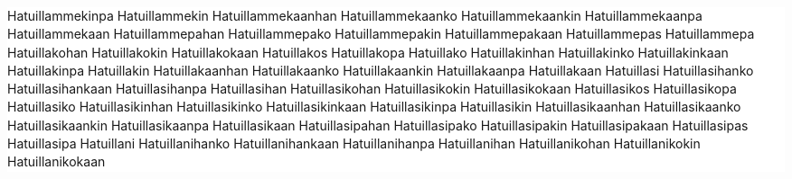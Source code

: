 Hatuillammekinpa
Hatuillammekin
Hatuillammekaanhan
Hatuillammekaanko
Hatuillammekaankin
Hatuillammekaanpa
Hatuillammekaan
Hatuillammepahan
Hatuillammepako
Hatuillammepakin
Hatuillammepakaan
Hatuillammepas
Hatuillammepa
Hatuillakohan
Hatuillakokin
Hatuillakokaan
Hatuillakos
Hatuillakopa
Hatuillako
Hatuillakinhan
Hatuillakinko
Hatuillakinkaan
Hatuillakinpa
Hatuillakin
Hatuillakaanhan
Hatuillakaanko
Hatuillakaankin
Hatuillakaanpa
Hatuillakaan
Hatuillasi
Hatuillasihanko
Hatuillasihankaan
Hatuillasihanpa
Hatuillasihan
Hatuillasikohan
Hatuillasikokin
Hatuillasikokaan
Hatuillasikos
Hatuillasikopa
Hatuillasiko
Hatuillasikinhan
Hatuillasikinko
Hatuillasikinkaan
Hatuillasikinpa
Hatuillasikin
Hatuillasikaanhan
Hatuillasikaanko
Hatuillasikaankin
Hatuillasikaanpa
Hatuillasikaan
Hatuillasipahan
Hatuillasipako
Hatuillasipakin
Hatuillasipakaan
Hatuillasipas
Hatuillasipa
Hatuillani
Hatuillanihanko
Hatuillanihankaan
Hatuillanihanpa
Hatuillanihan
Hatuillanikohan
Hatuillanikokin
Hatuillanikokaan